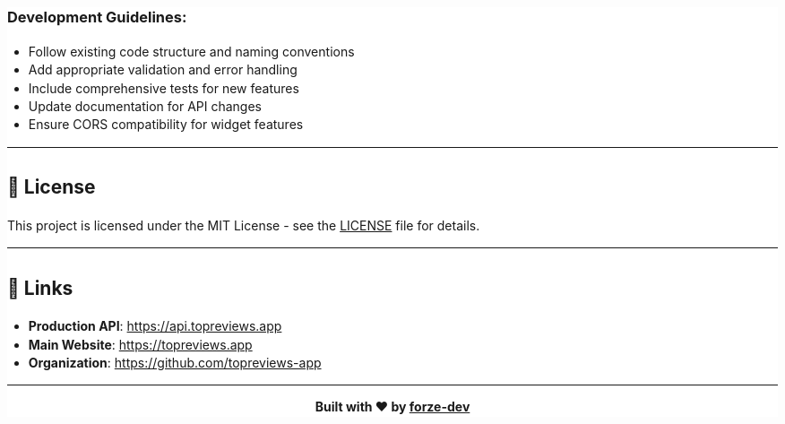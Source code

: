 ### **Development Guidelines:**
- Follow existing code structure and naming conventions
- Add appropriate validation and error handling
- Include comprehensive tests for new features
- Update documentation for API changes
- Ensure CORS compatibility for widget features

---

## 📄 **License**

This project is licensed under the MIT License - see the [LICENSE](LICENSE) file for details.

---

## 🔗 **Links**

- **Production API**: https://api.topreviews.app
- **Main Website**: https://topreviews.app
- **Organization**: https://github.com/topreviews-app

---

<p align="center">
  <strong>Built with ❤️ by <a href="https://github.com/forze-dev">forze-dev</a></strong>
</p>